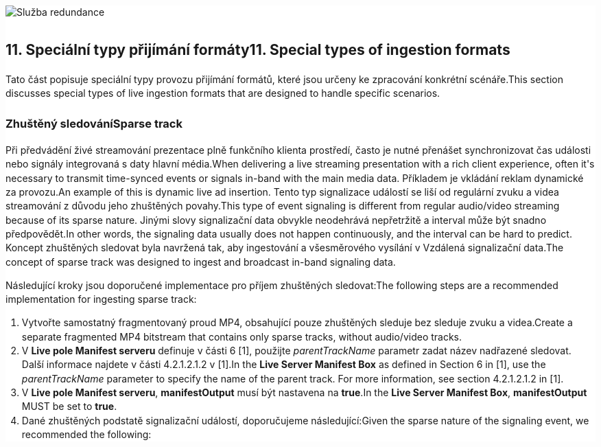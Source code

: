 ![Služba redundance][image7]

## <a name="11-special-types-of-ingestion-formats"></a><span data-ttu-id="46aa1-266">11. Speciální typy přijímání formáty</span><span class="sxs-lookup"><span data-stu-id="46aa1-266">11. Special types of ingestion formats</span></span>
<span data-ttu-id="46aa1-267">Tato část popisuje speciální typy provozu přijímání formátů, které jsou určeny ke zpracování konkrétní scénáře.</span><span class="sxs-lookup"><span data-stu-id="46aa1-267">This section discusses special types of live ingestion formats that are designed to handle specific scenarios.</span></span>

### <a name="sparse-track"></a><span data-ttu-id="46aa1-268">Zhuštěný sledování</span><span class="sxs-lookup"><span data-stu-id="46aa1-268">Sparse track</span></span>
<span data-ttu-id="46aa1-269">Při předvádění živé streamování prezentace plně funkčního klienta prostředí, často je nutné přenášet synchronizovat čas události nebo signály integrovaná s daty hlavní média.</span><span class="sxs-lookup"><span data-stu-id="46aa1-269">When delivering a live streaming presentation with a rich client experience, often it's necessary to transmit time-synced events or signals in-band with the main media data.</span></span> <span data-ttu-id="46aa1-270">Příkladem je vkládání reklam dynamické za provozu.</span><span class="sxs-lookup"><span data-stu-id="46aa1-270">An example of this is dynamic live ad insertion.</span></span> <span data-ttu-id="46aa1-271">Tento typ signalizace událostí se liší od regulární zvuku a videa streamování z důvodu jeho zhuštěných povahy.</span><span class="sxs-lookup"><span data-stu-id="46aa1-271">This type of event signaling is different from regular audio/video streaming because of its sparse nature.</span></span> <span data-ttu-id="46aa1-272">Jinými slovy signalizační data obvykle neodehrává nepřetržitě a interval může být snadno předpovědět.</span><span class="sxs-lookup"><span data-stu-id="46aa1-272">In other words, the signaling data usually does not happen continuously, and the interval can be hard to predict.</span></span> <span data-ttu-id="46aa1-273">Koncept zhuštěných sledovat byla navržená tak, aby ingestování a všesměrového vysílání v Vzdálená signalizační data.</span><span class="sxs-lookup"><span data-stu-id="46aa1-273">The concept of sparse track was designed to ingest and broadcast in-band signaling data.</span></span>

<span data-ttu-id="46aa1-274">Následující kroky jsou doporučené implementace pro příjem zhuštěných sledovat:</span><span class="sxs-lookup"><span data-stu-id="46aa1-274">The following steps are a recommended implementation for ingesting sparse track:</span></span>

1. <span data-ttu-id="46aa1-275">Vytvořte samostatný fragmentovaný proud MP4, obsahující pouze zhuštěných sleduje bez sleduje zvuku a videa.</span><span class="sxs-lookup"><span data-stu-id="46aa1-275">Create a separate fragmented MP4 bitstream that contains only sparse tracks, without audio/video tracks.</span></span>
2. <span data-ttu-id="46aa1-276">V **Live pole Manifest serveru** definuje v části 6 [1], použijte *parentTrackName* parametr zadat název nadřazené sledovat. Další informace najdete v části 4.2.1.2.1.2 v [1].</span><span class="sxs-lookup"><span data-stu-id="46aa1-276">In the **Live Server Manifest Box** as defined in Section 6 in [1], use the *parentTrackName* parameter to specify the name of the parent track. For more information, see section 4.2.1.2.1.2 in [1].</span></span>
3. <span data-ttu-id="46aa1-277">V **Live pole Manifest serveru**, **manifestOutput** musí být nastavena na **true**.</span><span class="sxs-lookup"><span data-stu-id="46aa1-277">In the **Live Server Manifest Box**, **manifestOutput** MUST be set to **true**.</span></span>
4. <span data-ttu-id="46aa1-278">Dané zhuštěných podstatě signalizační událostí, doporučujeme následující:</span><span class="sxs-lookup"><span data-stu-id="46aa1-278">Given the sparse nature of the signaling event, we recommended the following:</span></span>
   

[image1]: ./media/media-services-fmp4-live-ingest-overview/media-services-image1.png
[image2]: ./media/media-services-fmp4-live-ingest-overview/media-services-image2.png
[image3]: ./media/media-services-fmp4-live-ingest-overview/media-services-image3.png
[image4]: ./media/media-services-fmp4-live-ingest-overview/media-services-image4.png
[image5]: ./media/media-services-fmp4-live-ingest-overview/media-services-image5.png
[image6]: ./media/media-services-fmp4-live-ingest-overview/media-services-image6.png
[image7]: ./media/media-services-fmp4-live-ingest-overview/media-services-image7.png